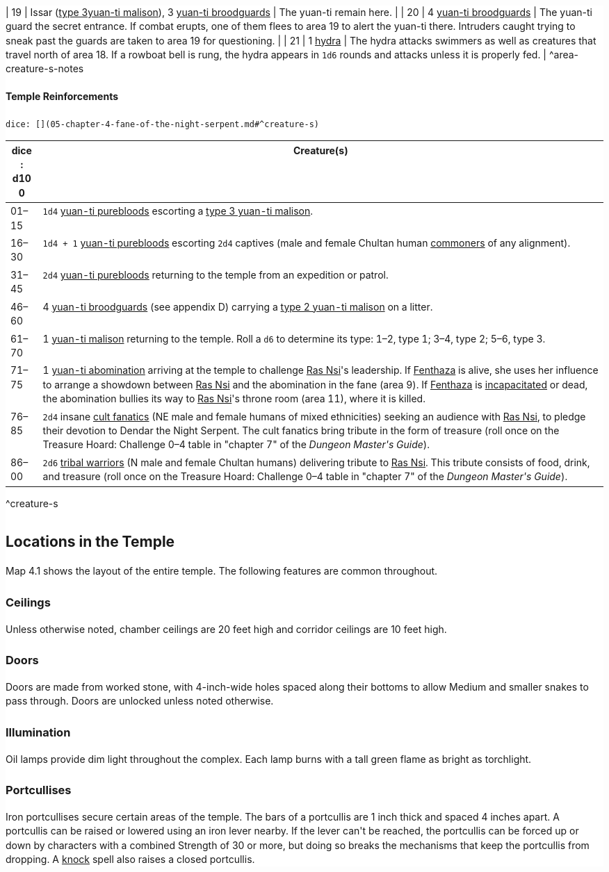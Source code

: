 | 19 | Issar ([type 3yuan-ti malison](/3-Mechanics/CLI/bestiary/monstrosity/yuan-ti-malison-type-3.md)), 3 [yuan-ti broodguards](/3-Mechanics/CLI/bestiary/monstrosity/yuan-ti-broodguard-mpmm.md) | The yuan-ti remain here. |
| 20 | 4 [yuan-ti broodguards](/3-Mechanics/CLI/bestiary/monstrosity/yuan-ti-broodguard-mpmm.md) | The yuan-ti guard the secret entrance. If combat erupts, one of them flees to area 19 to alert the yuan-ti there. Intruders caught trying to sneak past the guards are taken to area 19 for questioning. |
| 21 | 1 [hydra](/3-Mechanics/CLI/bestiary/monstrosity/hydra.md) | The hydra attacks swimmers as well as creatures that travel north of area 18. If a rowboat bell is rung, the hydra appears in `1d6` rounds and attacks unless it is properly fed. |
^area-creature-s-notes

#### Temple Reinforcements

`dice: [](05-chapter-4-fane-of-the-night-serpent.md#^creature-s)`

| dice: d100 | Creature(s) |
|------------|-------------|
| 01–15 | `1d4` [yuan-ti purebloods](/3-Mechanics/CLI/bestiary/humanoid/yuan-ti-pureblood.md) escorting a [type 3 yuan-ti malison](/3-Mechanics/CLI/bestiary/monstrosity/yuan-ti-malison-type-3.md). |
| 16–30 | `1d4 + 1` [yuan-ti purebloods](/3-Mechanics/CLI/bestiary/humanoid/yuan-ti-pureblood.md) escorting `2d4` captives (male and female Chultan human [commoners](/3-Mechanics/CLI/bestiary/humanoid/commoner.md) of any alignment). |
| 31–45 | `2d4` [yuan-ti purebloods](/3-Mechanics/CLI/bestiary/humanoid/yuan-ti-pureblood.md) returning to the temple from an expedition or patrol. |
| 46–60 | 4 [yuan-ti broodguards](/3-Mechanics/CLI/bestiary/monstrosity/yuan-ti-broodguard-mpmm.md) (see appendix D) carrying a [type 2 yuan-ti malison](/3-Mechanics/CLI/bestiary/monstrosity/yuan-ti-malison-type-2.md) on a litter. |
| 61–70 | 1 [yuan-ti malison](/3-Mechanics/CLI/bestiary/monstrosity/yuan-ti-malison-type-1.md) returning to the temple. Roll a `d6` to determine its type: 1–2, type 1; 3–4, type 2; 5–6, type 3. |
| 71–75 | 1 [yuan-ti abomination](/3-Mechanics/CLI/bestiary/monstrosity/yuan-ti-abomination.md) arriving at the temple to challenge [Ras Nsi](/3-Mechanics/CLI/bestiary/npc/ras-nsi-toa.md)'s leadership. If [Fenthaza](/3-Mechanics/CLI/bestiary/npc/fenthaza-toa.md) is alive, she uses her influence to arrange a showdown between [Ras Nsi](/3-Mechanics/CLI/bestiary/npc/ras-nsi-toa.md) and the abomination in the fane (area 9). If [Fenthaza](/3-Mechanics/CLI/bestiary/npc/fenthaza-toa.md) is [incapacitated](/3-Mechanics/CLI/rules/conditions.md#incapacitated) or dead, the abomination bullies its way to [Ras Nsi](/3-Mechanics/CLI/bestiary/npc/ras-nsi-toa.md)'s throne room (area 11), where it is killed. |
| 76–85 | `2d4` insane [cult fanatics](/3-Mechanics/CLI/bestiary/humanoid/cult-fanatic.md) (NE male and female humans of mixed ethnicities) seeking an audience with [Ras Nsi](/3-Mechanics/CLI/bestiary/npc/ras-nsi-toa.md), to pledge their devotion to Dendar the Night Serpent. The cult fanatics bring tribute in the form of treasure (roll once on the Treasure Hoard: Challenge 0–4 table in "chapter 7" of the *Dungeon Master's Guide*). |
| 86–00 | `2d6` [tribal warriors](/3-Mechanics/CLI/bestiary/humanoid/tribal-warrior.md) (N male and female Chultan humans) delivering tribute to [Ras Nsi](/3-Mechanics/CLI/bestiary/npc/ras-nsi-toa.md). This tribute consists of food, drink, and treasure (roll once on the Treasure Hoard: Challenge 0–4 table in "chapter 7" of the *Dungeon Master's Guide*). |
^creature-s

## Locations in the Temple

Map 4.1 shows the layout of the entire temple. The following features are common throughout.

### Ceilings

Unless otherwise noted, chamber ceilings are 20 feet high and corridor ceilings are 10 feet high.

### Doors

Doors are made from worked stone, with 4-inch-wide holes spaced along their bottoms to allow Medium and smaller snakes to pass through. Doors are unlocked unless noted otherwise.

### Illumination

Oil lamps provide dim light throughout the complex. Each lamp burns with a tall green flame as bright as torchlight.

### Portcullises

Iron portcullises secure certain areas of the temple. The bars of a portcullis are 1 inch thick and spaced 4 inches apart. A portcullis can be raised or lowered using an iron lever nearby. If the lever can't be reached, the portcullis can be forced up or down by characters with a combined Strength of 30 or more, but doing so breaks the mechanisms that keep the portcullis from dropping. A [knock](/3-Mechanics/CLI/spells/knock.md) spell also raises a closed portcullis.
